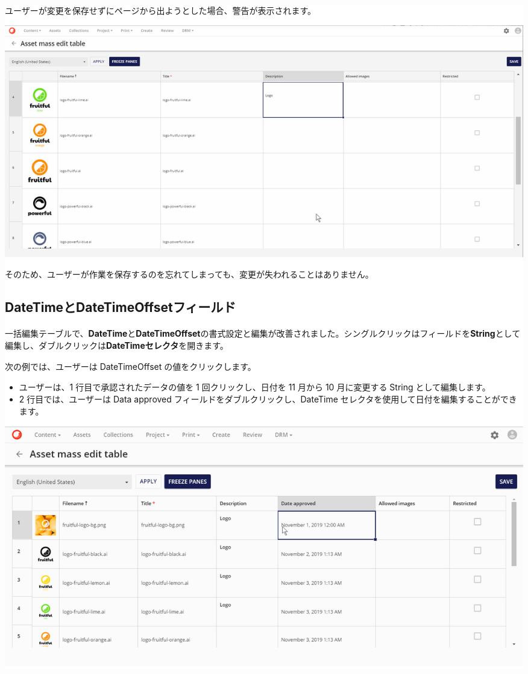 ユーザーが変更を保存せずにページから出ようとした場合、警告が表示されます。

![](../../../images/user-documentation/content-user-manual/edit/_user-documentation_content-user-manual_edit_3.3.0_leave_warning_gif.gif)

そのため、ユーザーが作業を保存するのを忘れてしまっても、変更が失われることはありません。

## DateTimeとDateTimeOffsetフィールド

一括編集テーブルで、**DateTime**と**DateTimeOffset**の書式設定と編集が改善されました。シングルクリックはフィールドを**String**として編集し、ダブルクリックは**DateTimeセレクタ**を開きます。

次の例では、ユーザーは DateTimeOffset の値をクリックします。

* ユーザーは、1 行目で承認されたデータの値を 1 回クリックし、日付を 11 月から 10 月に変更する String として編集します。
* 2 行目では、ユーザーは Data approved フィールドをダブルクリックし、DateTime セレクタを使用して日付を編集することができます。

![クリックすると文字列編集が開き、ダブルクリックすると日付時間セレクタが開きます。](../../../images/user-documentation/content-user-manual/edit/_user-documentation_content-user-manual_edit_3.3.0_datetime_click.gif)
